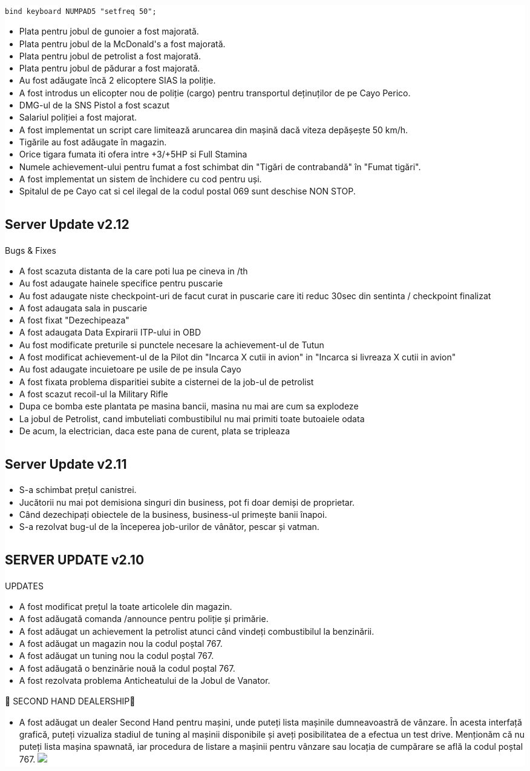 ```bind keyboard NUMPAD5 "setfreq 50";```
- Plata pentru jobul de gunoier a fost majorată.
- Plata pentru jobul de la McDonald's a fost majorată.
- Plata pentru jobul de petrolist a fost majorată.
- Plata pentru jobul de pădurar a fost majorată.
- Au fost adăugate încă 2 elicoptere SIAS la poliție.
- A fost introdus un elicopter nou de poliție (cargo) pentru transportul deținuților de pe Cayo Perico.
- DMG-ul de la SNS Pistol a fost scazut
- Salariul poliției a fost majorat.
- A fost implementat un script care limitează aruncarea din mașină dacă viteza depășește 50 km/h.
- Tigările au fost adăugate în magazin. 
- Orice tigara fumata iti ofera intre +3/+5HP si Full Stamina
- Numele achievement-ului pentru fumat a fost schimbat din "Tigări de contrabandă" în "Fumat tigări".
- A fost implementat un sistem de închidere cu cod pentru uși.
- Spitalul de pe Cayo cat si cel ilegal de la codul postal 069 sunt deschise NON STOP.

## Server Update v2.12
 Bugs & Fixes
- A fost scazuta distanta de la care poti lua pe cineva in /th
- Au fost adaugate hainele specifice pentru puscarie
- Au fost adaugate niste checkpoint-uri de facut curat in puscarie care iti reduc 30sec din sentinta / checkpoint finalizat
- A fost adaugata sala in puscarie
- A fost fixat "Dezechipeaza"
- A fost adaugata Data Expirarii ITP-ului in OBD
- Au fost modificate preturile si punctele necesare la achievement-ul de Tutun
- A fost modificat achievement-ul de la Pilot din "Incarca X cutii in avion" in "Incarca si livreaza X cutii in avion"
- Au fost adaugate incuietoare pe usile de pe insula Cayo
- A fost fixata problema disparitiei subite a cisternei de la job-ul de petrolist
- A fost scazut recoil-ul la Military Rifle
- Dupa ce bomba este plantata pe masina bancii, masina nu mai are cum sa explodeze
- La jobul de Petrolist, cand imbuteliati combustibilul nu mai primiti toate butoaiele odata
- De acum, la electrician, daca este pana de curent, plata se tripleaza

## Server Update v2.11

- S-a schimbat prețul canistrei.
- Jucătorii nu mai pot demisiona singuri din business, pot fi doar demiși de proprietar.
- Când dezechipați obiectele de la business, business-ul primește banii înapoi.
- S-a rezolvat bug-ul de la începerea job-urilor de vânător, pescar și vatman.


## SERVER UPDATE v2.10

UPDATES

- A fost modificat prețul la toate articolele din magazin.
- A fost adăugată comanda /announce pentru poliție și primărie.
- A fost adăugat un achievement la petrolist atunci când vindeți combustibilul la benzinării.
- A fost adăugat un magazin nou la codul poștal 767.
- A fost adăugat un tuning nou la codul poștal 767.
- A fost adăugată o benzinărie nouă la codul poștal 767.
- A fost rezolvata problema Anticheatului de la Jobul de Vanator.
 
🎉 SECOND HAND DEALERSHIP🎉 

- A fost adăugat un dealer Second Hand pentru mașini, unde puteți lista mașinile dumneavoastră de vânzare. În acesta interfață grafică, puteți vizualiza stadiul de tuning al mașinii disponibile și aveți posibilitatea de a efectua un test drive. Menționăm că nu puteți lista mașina spawnată, iar procedura de listare a mașinii pentru vânzare sau locația de cumpărare se află la codul poștal 767.
![](https://i.imgur.com/42BangZ.png)
```
